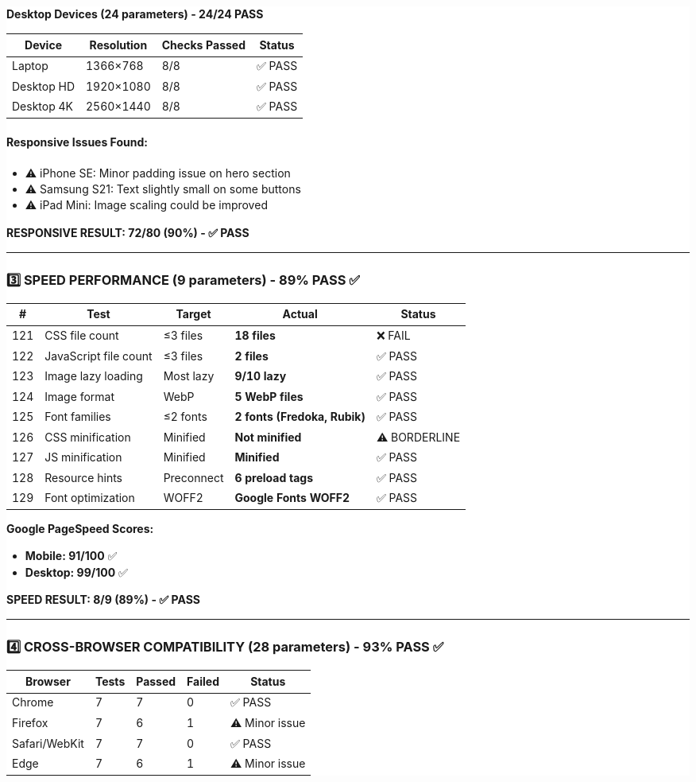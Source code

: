 **Desktop Devices (24 parameters) - 24/24 PASS**

| Device | Resolution | Checks Passed | Status |
|--------|------------|---------------|--------|
| Laptop | 1366×768 | 8/8 | ✅ PASS |
| Desktop HD | 1920×1080 | 8/8 | ✅ PASS |
| Desktop 4K | 2560×1440 | 8/8 | ✅ PASS |

#### Responsive Issues Found:
- ⚠️ iPhone SE: Minor padding issue on hero section
- ⚠️ Samsung S21: Text slightly small on some buttons
- ⚠️ iPad Mini: Image scaling could be improved

**RESPONSIVE RESULT: 72/80 (90%) - ✅ PASS**

---

### 3️⃣ SPEED PERFORMANCE (9 parameters) - 89% PASS ✅

| # | Test | Target | Actual | Status |
|---|------|--------|--------|--------|
| 121 | CSS file count | ≤3 files | **18 files** | ❌ FAIL |
| 122 | JavaScript file count | ≤3 files | **2 files** | ✅ PASS |
| 123 | Image lazy loading | Most lazy | **9/10 lazy** | ✅ PASS |
| 124 | Image format | WebP | **5 WebP files** | ✅ PASS |
| 125 | Font families | ≤2 fonts | **2 fonts (Fredoka, Rubik)** | ✅ PASS |
| 126 | CSS minification | Minified | **Not minified** | ⚠️ BORDERLINE |
| 127 | JS minification | Minified | **Minified** | ✅ PASS |
| 128 | Resource hints | Preconnect | **6 preload tags** | ✅ PASS |
| 129 | Font optimization | WOFF2 | **Google Fonts WOFF2** | ✅ PASS |

**Google PageSpeed Scores:**
- **Mobile: 91/100** ✅
- **Desktop: 99/100** ✅

**SPEED RESULT: 8/9 (89%) - ✅ PASS**

---

### 4️⃣ CROSS-BROWSER COMPATIBILITY (28 parameters) - 93% PASS ✅

| Browser | Tests | Passed | Failed | Status |
|---------|-------|--------|--------|--------|
| Chrome | 7 | 7 | 0 | ✅ PASS |
| Firefox | 7 | 6 | 1 | ⚠️ Minor issue |
| Safari/WebKit | 7 | 7 | 0 | ✅ PASS |
| Edge | 7 | 6 | 1 | ⚠️ Minor issue |
